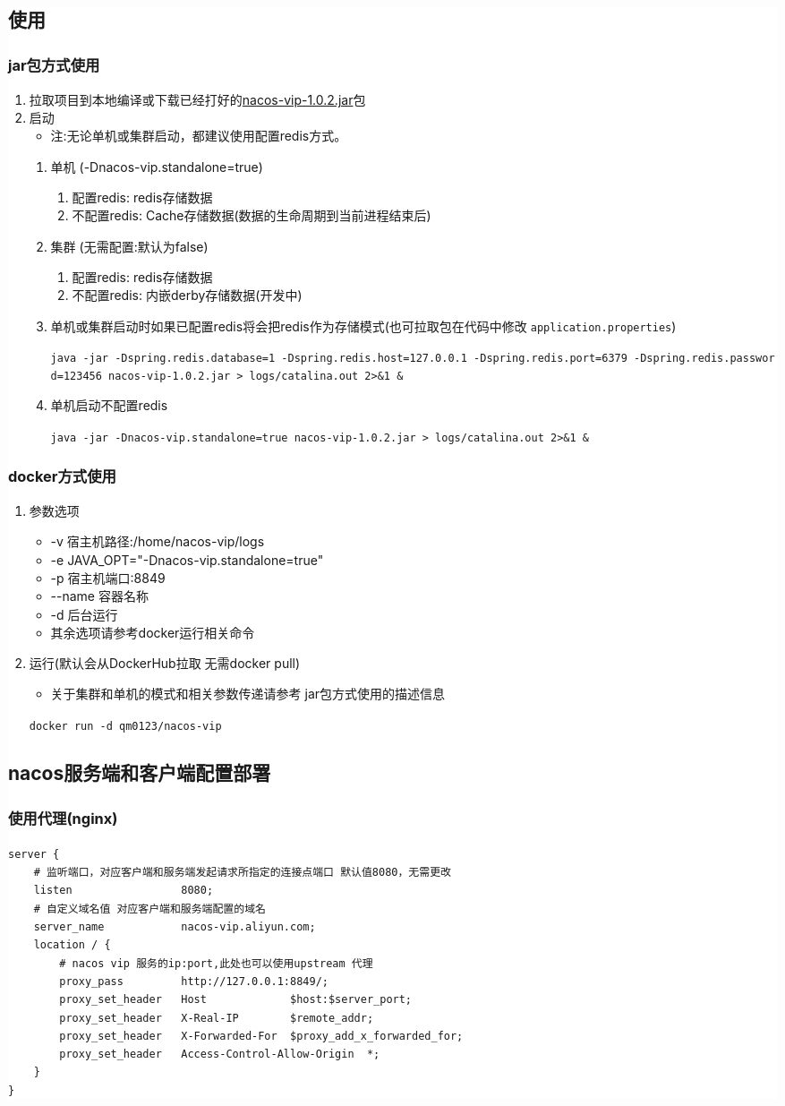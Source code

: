 ## 使用

### jar包方式使用

1. 拉取项目到本地编译或下载已经打好的[nacos-vip-1.0.2.jar](https://gitee.com/qm0123/nacos-vip/attach_files/458888/download)包
2. 启动
    * 注:无论单机或集群启动，都建议使用配置redis方式。
    1. 单机 (-Dnacos-vip.standalone=true)
        1. 配置redis:   redis存储数据
        2. 不配置redis: Cache存储数据(数据的生命周期到当前进程结束后)
    2. 集群 (无需配置:默认为false)
        1. 配置redis:   redis存储数据  
        2. 不配置redis: 内嵌derby存储数据(开发中)
        
    3. 单机或集群启动时如果已配置redis将会把redis作为存储模式(也可拉取包在代码中修改 `application.properties`)
       ```
       java -jar -Dspring.redis.database=1 -Dspring.redis.host=127.0.0.1 -Dspring.redis.port=6379 -Dspring.redis.password=123456 nacos-vip-1.0.2.jar > logs/catalina.out 2>&1 & 
       ```  
    4. 单机启动不配置redis
       ```
       java -jar -Dnacos-vip.standalone=true nacos-vip-1.0.2.jar > logs/catalina.out 2>&1 & 
       ```

### docker方式使用

1. 参数选项
    * -v 宿主机路径:/home/nacos-vip/logs
    * -e JAVA_OPT="-Dnacos-vip.standalone=true"
    * -p 宿主机端口:8849
    * --name 容器名称
    * -d 后台运行
    * 其余选项请参考docker运行相关命令
    
2. 运行(默认会从DockerHub拉取 无需docker pull)
   
    * 关于集群和单机的模式和相关参数传递请参考 jar包方式使用的描述信息
    
   ```
   docker run -d qm0123/nacos-vip
   ```

       
## nacos服务端和客户端配置部署

### 使用代理(nginx)

```
server {
    # 监听端口，对应客户端和服务端发起请求所指定的连接点端口 默认值8080，无需更改
    listen                 8080;
    # 自定义域名值 对应客户端和服务端配置的域名
    server_name            nacos-vip.aliyun.com;
    location / {
        # nacos vip 服务的ip:port,此处也可以使用upstream 代理
        proxy_pass         http://127.0.0.1:8849/;
        proxy_set_header   Host             $host:$server_port;
        proxy_set_header   X-Real-IP        $remote_addr;
        proxy_set_header   X-Forwarded-For  $proxy_add_x_forwarded_for;
        proxy_set_header   Access-Control-Allow-Origin  *;
    }
}
```
